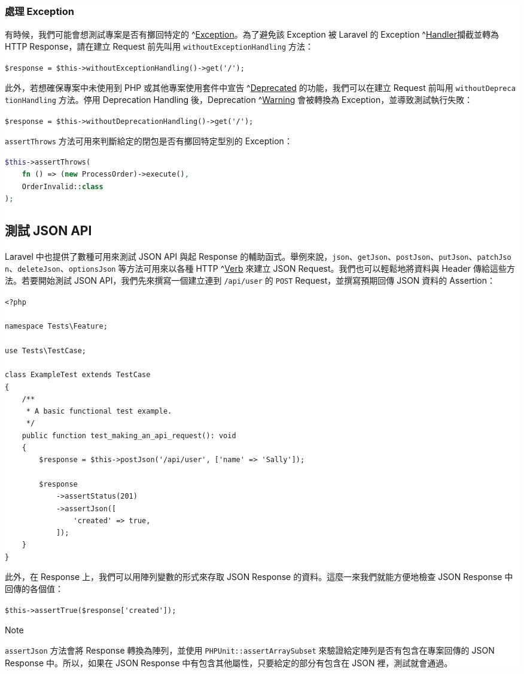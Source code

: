 ### 處理 Exception

有時候，我們可能會想測試專案是否有擲回特定的 ^[Exception](%E4%BE%8B%E5%A4%96)。為了避免該 Exception 被 Laravel 的 Exception ^[Handler](%E8%99%95%E7%90%86%E5%B8%B8%E5%BC%8F)攔截並轉為 HTTP Response，請在建立 Request 前先叫用 `withoutExceptionHandling` 方法：

    $response = $this->withoutExceptionHandling()->get('/');
此外，若想確保專案中未使用到 PHP 或其他專案使用套件中宣告 ^[Deprecated](%E5%B7%B2%E9%81%8E%E6%99%82) 的功能，我們可以在建立 Request 前叫用 `withoutDeprecationHandling` 方法。停用 Deprecation Handling 後，Deprecation ^[Warning](%E8%AD%A6%E5%91%8A) 會被轉換為 Exception，並導致測試執行失敗：

    $response = $this->withoutDeprecationHandling()->get('/');
`assertThrows` 方法可用來判斷給定的閉包是否有擲回特定型別的 Exception：

```php
$this->assertThrows(
    fn () => (new ProcessOrder)->execute(),
    OrderInvalid::class
);
```
<a name="testing-json-apis"></a>

## 測試 JSON API

Laravel 中也提供了數種可用來測試 JSON API 與起 Response 的輔助函式。舉例來說，`json`、`getJson`、`postJson`、`putJson`、`patchJson`、`deleteJson`、`optionsJson` 等方法可用來以各種 HTTP ^[Verb](%E6%8C%87%E4%BB%A4%E5%8B%95%E8%A9%9E) 來建立 JSON Request。我們也可以輕鬆地將資料與 Header 傳給這些方法。若要開始測試 JSON API，我們先來撰寫一個建立連到  `/api/user` 的 `POST` Request，並撰寫預期回傳 JSON 資料的 Assertion：

    <?php
    
    namespace Tests\Feature;
    
    use Tests\TestCase;
    
    class ExampleTest extends TestCase
    {
        /**
         * A basic functional test example.
         */
        public function test_making_an_api_request(): void
        {
            $response = $this->postJson('/api/user', ['name' => 'Sally']);
    
            $response
                ->assertStatus(201)
                ->assertJson([
                    'created' => true,
                ]);
        }
    }
此外，在 Response 上，我們可以用陣列變數的形式來存取 JSON Response 的資料。這麼一來我們就能方便地檢查 JSON Response 中回傳的各個值：

    $this->assertTrue($response['created']);
> [!NOTE]  
> `assertJson` 方法會將 Response 轉換為陣列，並使用 `PHPUnit::assertArraySubset` 來驗證給定陣列是否有包含在專案回傳的 JSON Response 中。所以，如果在 JSON Response 中有包含其他屬性，只要給定的部分有包含在 JSON 裡，測試就會通過。
